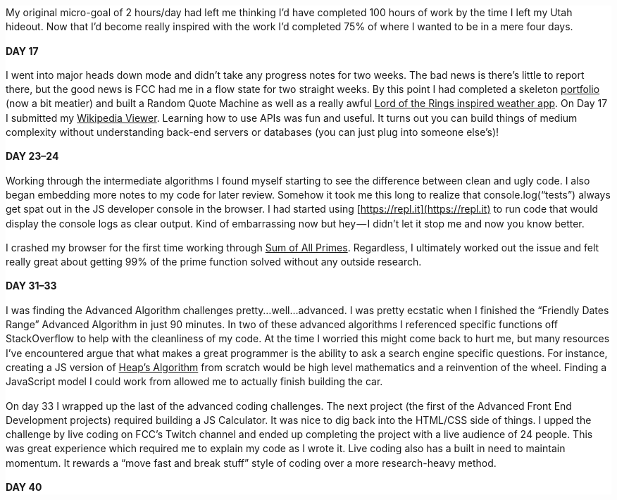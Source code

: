 My original micro-goal of 2 hours/day had left me thinking I’d have completed 100 hours of work by the time I left my Utah hideout. Now that I’d become really inspired with the work I’d completed 75% of where I wanted to be in a mere four days.

**DAY 17**

I went into major heads down mode and didn’t take any progress notes for two weeks. The bad news is there’s little to report there, but the good news is FCC had me in a flow state for two straight weeks. By this point I had completed a skeleton [portfolio](http://s.codepen.io/collinferry/debug/obJvgW) (now a bit meatier) and built a Random Quote Machine as well as a really awful [Lord of the Rings inspired weather app](http://s.codepen.io/collinferry/debug/obmKgm). On Day 17 I submitted my [Wikipedia Viewer](http://s.codepen.io/collinferry/debug/mVgjQG). Learning how to use APIs was fun and useful. It turns out you can build things of medium complexity without understanding back-end servers or databases (you can just plug into someone else’s)!

**DAY 23–24**

Working through the intermediate algorithms I found myself starting to see the difference between clean and ugly code. I also began embedding more notes to my code for later review. Somehow it took me this long to realize that console.log(“tests”) always get spat out in the JS developer console in the browser. I had started using [https://repl.it](https://repl.it) to run code that would display the console logs as clear output. Kind of embarrassing now but hey — I didn’t let it stop me and now you know better.

I crashed my browser for the first time working through [Sum of All Primes](https://www.freecodecamp.com/challenges/sum-all-primes). Regardless, I ultimately worked out the issue and felt really great about getting 99% of the prime function solved without any outside research.

**DAY 31–33**

I was finding the Advanced Algorithm challenges pretty…well…advanced. I was pretty ecstatic when I finished the “Friendly Dates Range” Advanced Algorithm in just 90 minutes. In two of these advanced algorithms I referenced specific functions off StackOverflow to help with the cleanliness of my code. At the time I worried this might come back to hurt me, but many resources I’ve encountered argue that what makes a great programmer is the ability to ask a search engine specific questions. For instance, creating a JS version of [Heap’s Algorithm](https://en.wikipedia.org/wiki/Heap%27s_algorithm) from scratch would be high level mathematics and a reinvention of the wheel. Finding a JavaScript model I could work from allowed me to actually finish building the car.

On day 33 I wrapped up the last of the advanced coding challenges. The next project (the first of the Advanced Front End Development projects) required building a JS Calculator. It was nice to dig back into the HTML/CSS side of things. I upped the challenge by live coding on FCC’s Twitch channel and ended up completing the project with a live audience of 24 people. This was great experience which required me to explain my code as I wrote it. Live coding also has a built in need to maintain momentum. It rewards a “move fast and break stuff” style of coding over a more research-heavy method.





<iframe width="500" height="250" src="https://medium.freecodecamp.org/media/21a6325b720dd2c384e541eb6e2a6dbc?postId=f986202346ef" data-media-id="21a6325b720dd2c384e541eb6e2a6dbc" allowfullscreen="" frameborder="0"></iframe>





**DAY 40**
